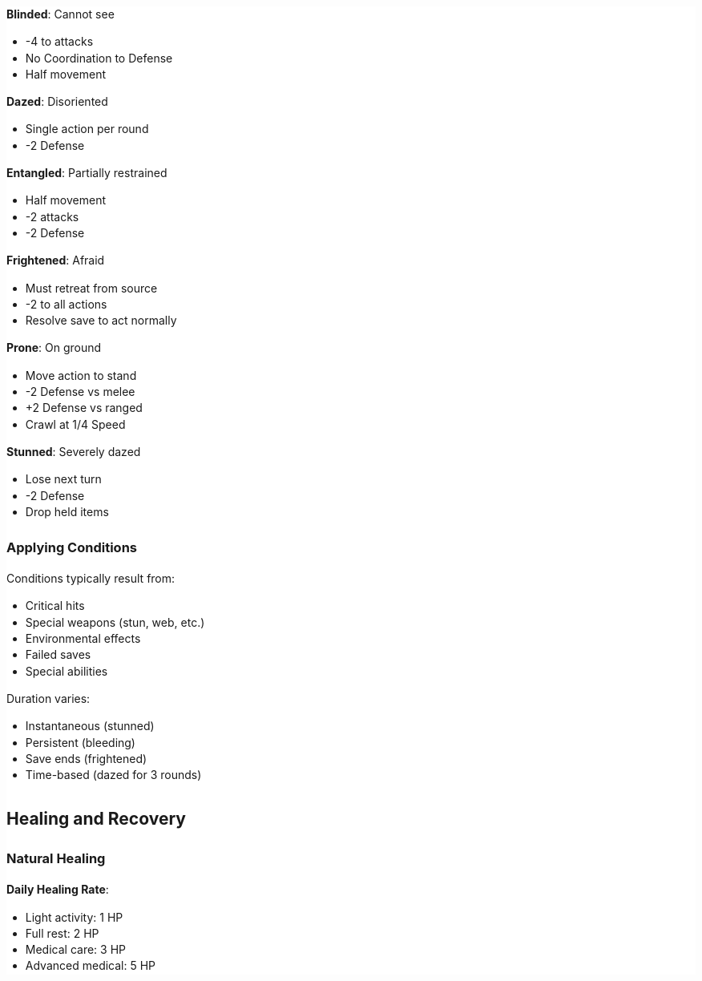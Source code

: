**Blinded**: Cannot see
- -4 to attacks
- No Coordination to Defense
- Half movement

**Dazed**: Disoriented
- Single action per round
- -2 Defense

**Entangled**: Partially restrained
- Half movement
- -2 attacks
- -2 Defense

**Frightened**: Afraid
- Must retreat from source
- -2 to all actions
- Resolve save to act normally

**Prone**: On ground
- Move action to stand
- -2 Defense vs melee
- +2 Defense vs ranged
- Crawl at 1/4 Speed

**Stunned**: Severely dazed
- Lose next turn
- -2 Defense
- Drop held items

### Applying Conditions

Conditions typically result from:
- Critical hits
- Special weapons (stun, web, etc.)
- Environmental effects
- Failed saves
- Special abilities

Duration varies:
- Instantaneous (stunned)
- Persistent (bleeding)
- Save ends (frightened)
- Time-based (dazed for 3 rounds)

## Healing and Recovery

### Natural Healing

**Daily Healing Rate**:
- Light activity: 1 HP
- Full rest: 2 HP  
- Medical care: 3 HP
- Advanced medical: 5 HP
